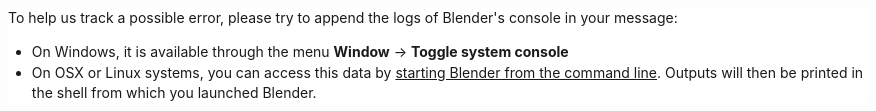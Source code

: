 To help us track a possible error, please try to append the logs of Blender's console in your message:
 
* On Windows, it is available through the menu **Window** -> **Toggle system console**
* On OSX or Linux systems, you can access this data by [starting Blender from the command line](https://docs.blender.org/manual/en/dev/render/workflows/command_line.html). Outputs will then be printed in the shell from which you launched Blender.
